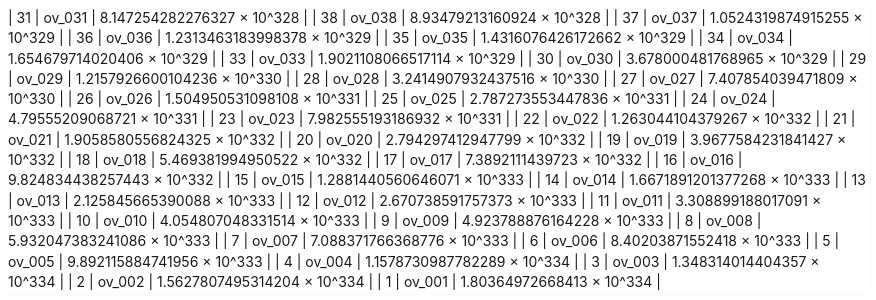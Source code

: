 | 31 | ov_031 | 8.147254282276327 × 10^328 |
| 38 | ov_038 | 8.93479213160924 × 10^328 |
| 37 | ov_037 | 1.0524319874915255 × 10^329 |
| 36 | ov_036 | 1.2313463183998378 × 10^329 |
| 35 | ov_035 | 1.4316076426172662 × 10^329 |
| 34 | ov_034 | 1.654679714020406 × 10^329 |
| 33 | ov_033 | 1.9021108066517114 × 10^329 |
| 30 | ov_030 | 3.678000481768965 × 10^329 |
| 29 | ov_029 | 1.2157926600104236 × 10^330 |
| 28 | ov_028 | 3.2414907932437516 × 10^330 |
| 27 | ov_027 | 7.407854039471809 × 10^330 |
| 26 | ov_026 | 1.504950531098108 × 10^331 |
| 25 | ov_025 | 2.787273553447836 × 10^331 |
| 24 | ov_024 | 4.79555209068721 × 10^331 |
| 23 | ov_023 | 7.982555193186932 × 10^331 |
| 22 | ov_022 | 1.263044104379267 × 10^332 |
| 21 | ov_021 | 1.9058580556824325 × 10^332 |
| 20 | ov_020 | 2.794297412947799 × 10^332 |
| 19 | ov_019 | 3.9677584231841427 × 10^332 |
| 18 | ov_018 | 5.469381994950522 × 10^332 |
| 17 | ov_017 | 7.3892111439723 × 10^332 |
| 16 | ov_016 | 9.824834438257443 × 10^332 |
| 15 | ov_015 | 1.2881440560646071 × 10^333 |
| 14 | ov_014 | 1.6671891201377268 × 10^333 |
| 13 | ov_013 | 2.125845665390088 × 10^333 |
| 12 | ov_012 | 2.670738591757373 × 10^333 |
| 11 | ov_011 | 3.308899188017091 × 10^333 |
| 10 | ov_010 | 4.054807048331514 × 10^333 |
| 9 | ov_009 | 4.923788876164228 × 10^333 |
| 8 | ov_008 | 5.932047383241086 × 10^333 |
| 7 | ov_007 | 7.088371766368776 × 10^333 |
| 6 | ov_006 | 8.40203871552418 × 10^333 |
| 5 | ov_005 | 9.892115884741956 × 10^333 |
| 4 | ov_004 | 1.1578730987782289 × 10^334 |
| 3 | ov_003 | 1.348314014404357 × 10^334 |
| 2 | ov_002 | 1.5627807495314204 × 10^334 |
| 1 | ov_001 | 1.80364972668413 × 10^334 |

